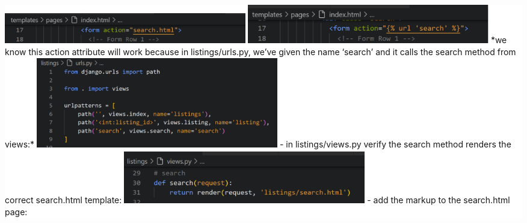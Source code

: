 <img src="/readme_img/image-93.png" width="400">
<img src="/readme_img/image-94.png" width="400">
*we know this action attribute will work because in listings/urls.py, we’ve given the name ‘search’ and it calls the search method from views:*
<img src="/readme_img/image-95.png" width="400">
-  in listings/views.py verify the search method renders the correct search.html template:
<img src="/readme_img/image-96.png" width="400">
- add the markup to the search.html page: